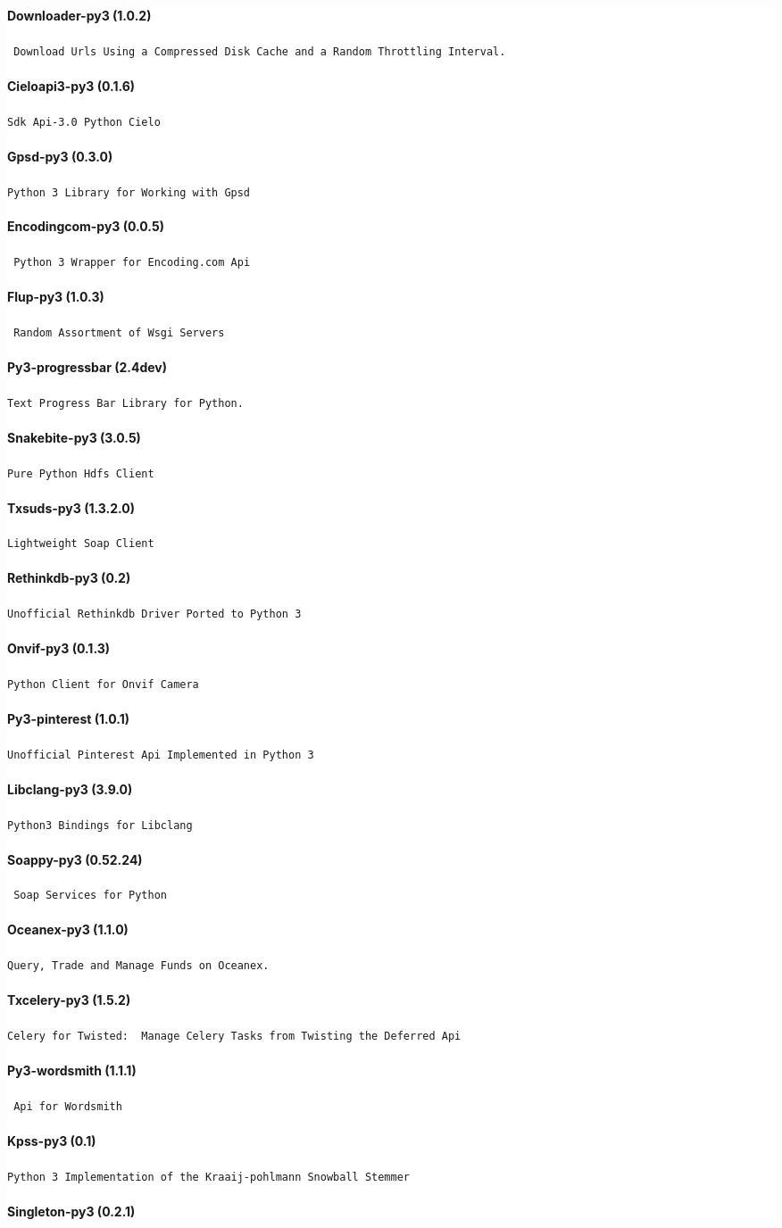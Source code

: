 #### Downloader-py3 (1.0.2)
     Download Urls Using a Compressed Disk Cache and a Random Throttling Interval.

#### Cieloapi3-py3 (0.1.6)
    Sdk Api-3.0 Python Cielo

#### Gpsd-py3 (0.3.0)
    Python 3 Library for Working with Gpsd

#### Encodingcom-py3 (0.0.5)
     Python 3 Wrapper for Encoding.com Api

#### Flup-py3 (1.0.3)
     Random Assortment of Wsgi Servers

#### Py3-progressbar (2.4dev)
    Text Progress Bar Library for Python.

#### Snakebite-py3 (3.0.5)
    Pure Python Hdfs Client

#### Txsuds-py3 (1.3.2.0)
    Lightweight Soap Client

#### Rethinkdb-py3 (0.2)
    Unofficial Rethinkdb Driver Ported to Python 3
 
#### Onvif-py3 (0.1.3)
    Python Client for Onvif Camera

#### Py3-pinterest (1.0.1)
    Unofficial Pinterest Api Implemented in Python 3

#### Libclang-py3 (3.9.0)
    Python3 Bindings for Libclang
    
#### Soappy-py3 (0.52.24)
     Soap Services for Python

#### Oceanex-py3 (1.1.0)
    Query, Trade and Manage Funds on Oceanex.

#### Txcelery-py3 (1.5.2)
    Celery for Twisted:  Manage Celery Tasks from Twisting the Deferred Api
 
#### Py3-wordsmith (1.1.1)
     Api for Wordsmith

#### Kpss-py3 (0.1)
    Python 3 Implementation of the Kraaij-pohlmann Snowball Stemmer

#### Singleton-py3 (0.2.1)
